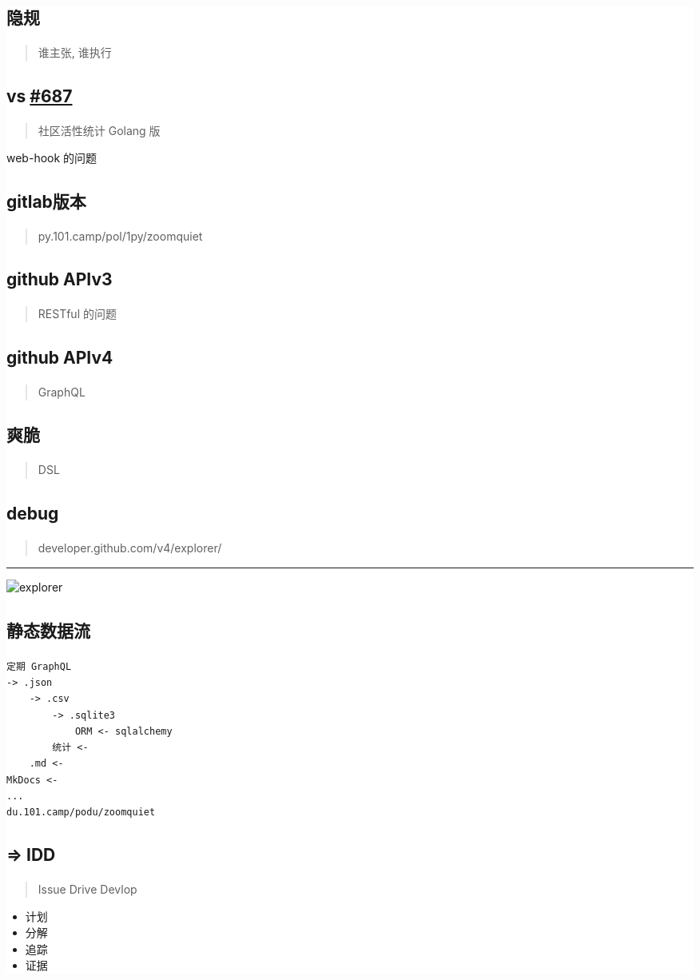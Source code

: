 ## 隐规
> 谁主张, 谁执行

## vs [#687](https://github.com/DebugUself/du4proto/issues/687)
> 社区活性统计 Golang 版

web-hook 的问题

## gitlab版本
> py.101.camp/pol/1py/zoomquiet

## github APIv3
> RESTful 的问题

## github APIv4
> GraphQL

## 爽脆
> DSL

## debug
> developer.github.com/v4/explorer/


------

![explorer](https://ipic.zoomquiet.top/2019-06-08-ScreenShot%202019-06-08%2019.50.05.jpg)

## 静态数据流

    定期 GraphQL 
    -> .json
        -> .csv
            -> .sqlite3
                ORM <- sqlalchemy
            统计 <-
        .md <-
    MkDocs <-
    ...
    du.101.camp/podu/zoomquiet

## => IDD
> Issue Drive Devlop

- 计划
- 分解
- 追踪
- 证据

